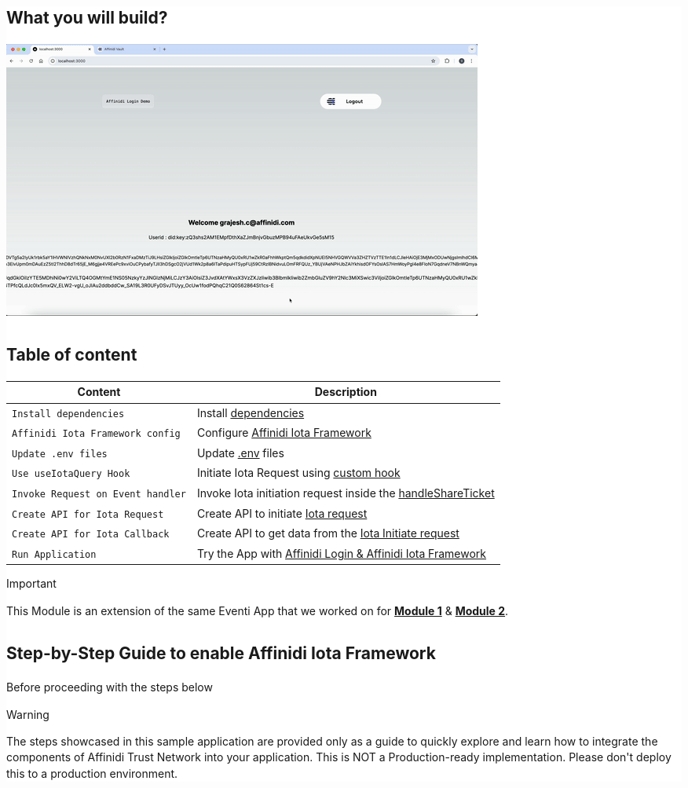 ## What you will build?

![Affinidi Iota Framework](./images/iota.gif)

## Table of content

| Content                           | Description                                                                                                             |
| --------------------------------- | ----------------------------------------------------------------------------------------------------------------------- |
| `Install dependencies`            | Install [dependencies](#install-dependencies)                                                                           |
| `Affinidi Iota Framework config`  | Configure [Affinidi Iota Framework](#configure-affinidi-iota-configuration)                                             |
| `Update .env files`               | Update [.env](#update-environment-variables) files                                                                      |
| `Use useIotaQuery Hook`           | Initiate Iota Request using [custom hook](#use-react-custom-hook-useiotaquery-to-request-event-ticket-vc)               |
| `Invoke Request on Event handler` | Invoke Iota initiation request inside the [handleShareTicket](#apply-action-on-button-click-handleshareticket-handler)  |
| `Create API for Iota Request`     | Create API to initiate [Iota request](#create-api-endpoint-apiiotastart-redirect-flow---initiate-request)               |
| `Create API for Iota Callback`    | Create API to get data from the [Iota Initiate request](#create-api-endpoint-apiiotaiota-response---get-requested-data) |
| `Run Application`                 | Try the App with [Affinidi Login & Affinidi Iota Framework](#run-the-application-to-experience-affinidi-iota-framework) |

> [!IMPORTANT]
> This Module is an extension of the same Eventi App that we worked on for [**Module 1**](/docs/generate-app.md) & [**Module 2**](/docs/credentials-issuance.md).

## Step-by-Step Guide to enable Affinidi Iota Framework

Before proceeding with the steps below

> [!WARNING]
> The steps showcased in this sample application are provided only as a guide to quickly explore and learn how to integrate the components of Affinidi Trust Network into your application. This is NOT a Production-ready implementation. Please don't deploy this to a production environment.
